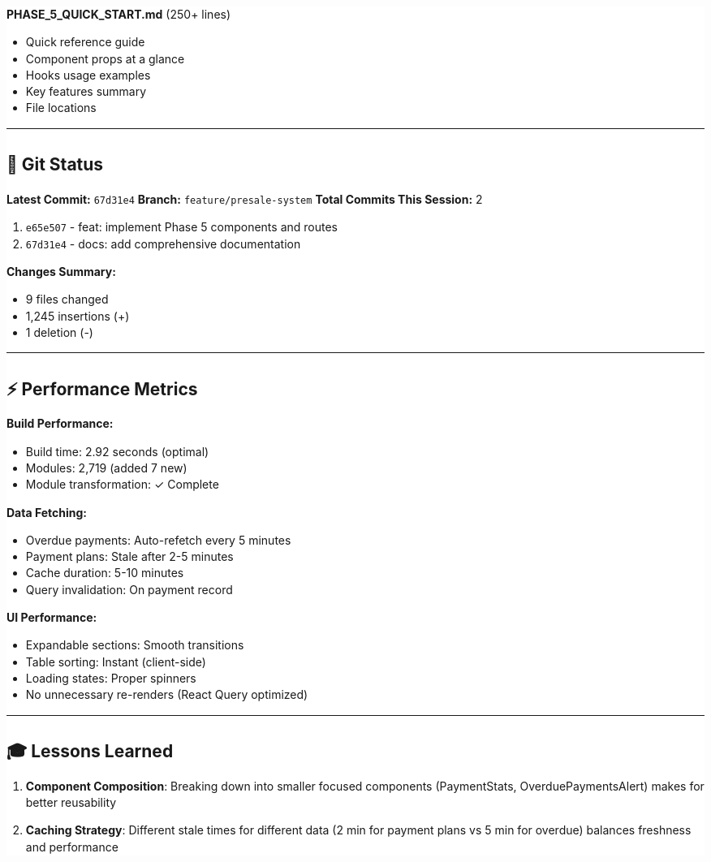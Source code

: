 **PHASE_5_QUICK_START.md** (250+ lines)
- Quick reference guide
- Component props at a glance
- Hooks usage examples
- Key features summary
- File locations

---

## 🔄 Git Status

**Latest Commit:** `67d31e4`
**Branch:** `feature/presale-system`
**Total Commits This Session:** 2
  1. `e65e507` - feat: implement Phase 5 components and routes
  2. `67d31e4` - docs: add comprehensive documentation

**Changes Summary:**
- 9 files changed
- 1,245 insertions (+)
- 1 deletion (-)

---

## ⚡ Performance Metrics

**Build Performance:**
- Build time: 2.92 seconds (optimal)
- Modules: 2,719 (added 7 new)
- Module transformation: ✓ Complete

**Data Fetching:**
- Overdue payments: Auto-refetch every 5 minutes
- Payment plans: Stale after 2-5 minutes
- Cache duration: 5-10 minutes
- Query invalidation: On payment record

**UI Performance:**
- Expandable sections: Smooth transitions
- Table sorting: Instant (client-side)
- Loading states: Proper spinners
- No unnecessary re-renders (React Query optimized)

---

## 🎓 Lessons Learned

1. **Component Composition**: Breaking down into smaller focused components (PaymentStats, OverduePaymentsAlert) makes for better reusability

2. **Caching Strategy**: Different stale times for different data (2 min for payment plans vs 5 min for overdue) balances freshness and performance
